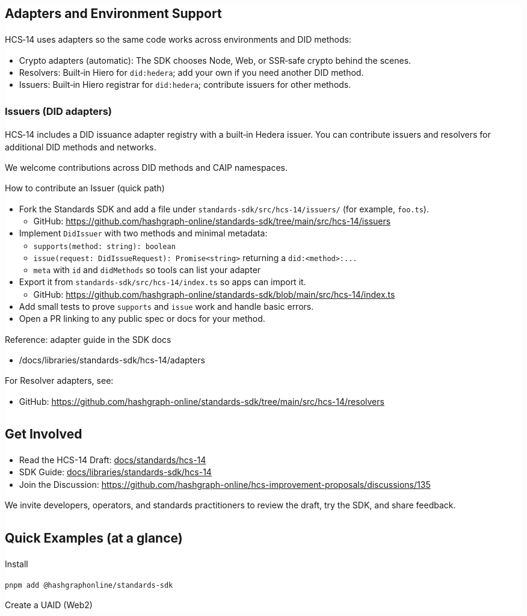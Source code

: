 ## Adapters and Environment Support

HCS‑14 uses adapters so the same code works across environments and DID methods:

- Crypto adapters (automatic): The SDK chooses Node, Web, or SSR‑safe crypto behind the scenes.
- Resolvers: Built‑in Hiero for `did:hedera`; add your own if you need another DID method.
- Issuers: Built‑in Hiero registrar for `did:hedera`; contribute issuers for other methods.

### Issuers (DID adapters)

HCS‑14 includes a DID issuance adapter registry with a built‑in Hedera issuer. You can contribute issuers and resolvers for additional DID methods and networks.

We welcome contributions across DID methods and CAIP namespaces.

How to contribute an Issuer (quick path)

- Fork the Standards SDK and add a file under `standards-sdk/src/hcs-14/issuers/` (for example, `foo.ts`).
  - GitHub: https://github.com/hashgraph-online/standards-sdk/tree/main/src/hcs-14/issuers
- Implement `DidIssuer` with two methods and minimal metadata:
  - `supports(method: string): boolean`
  - `issue(request: DidIssueRequest): Promise<string>` returning a `did:<method>:...`
  - `meta` with `id` and `didMethods` so tools can list your adapter
- Export it from `standards-sdk/src/hcs-14/index.ts` so apps can import it.
  - GitHub: https://github.com/hashgraph-online/standards-sdk/blob/main/src/hcs-14/index.ts
- Add small tests to prove `supports` and `issue` work and handle basic errors.
- Open a PR linking to any public spec or docs for your method.

Reference: adapter guide in the SDK docs

- /docs/libraries/standards-sdk/hcs-14/adapters

For Resolver adapters, see:

- GitHub: https://github.com/hashgraph-online/standards-sdk/tree/main/src/hcs-14/resolvers

## Get Involved

- Read the HCS-14 Draft: [docs/standards/hcs-14](/docs/standards/hcs-14)
- SDK Guide: [docs/libraries/standards-sdk/hcs-14](/docs/libraries/standards-sdk/hcs-14)
- Join the Discussion: https://github.com/hashgraph-online/hcs-improvement-proposals/discussions/135

We invite developers, operators, and standards practitioners to review the draft, try the SDK, and share feedback.

## Quick Examples (at a glance)

Install

```bash
pnpm add @hashgraphonline/standards-sdk
```

Create a UAID (Web2)
